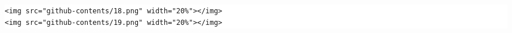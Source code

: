     <img src="github-contents/18.png" width="20%"></img> 
    <img src="github-contents/19.png" width="20%"></img> 